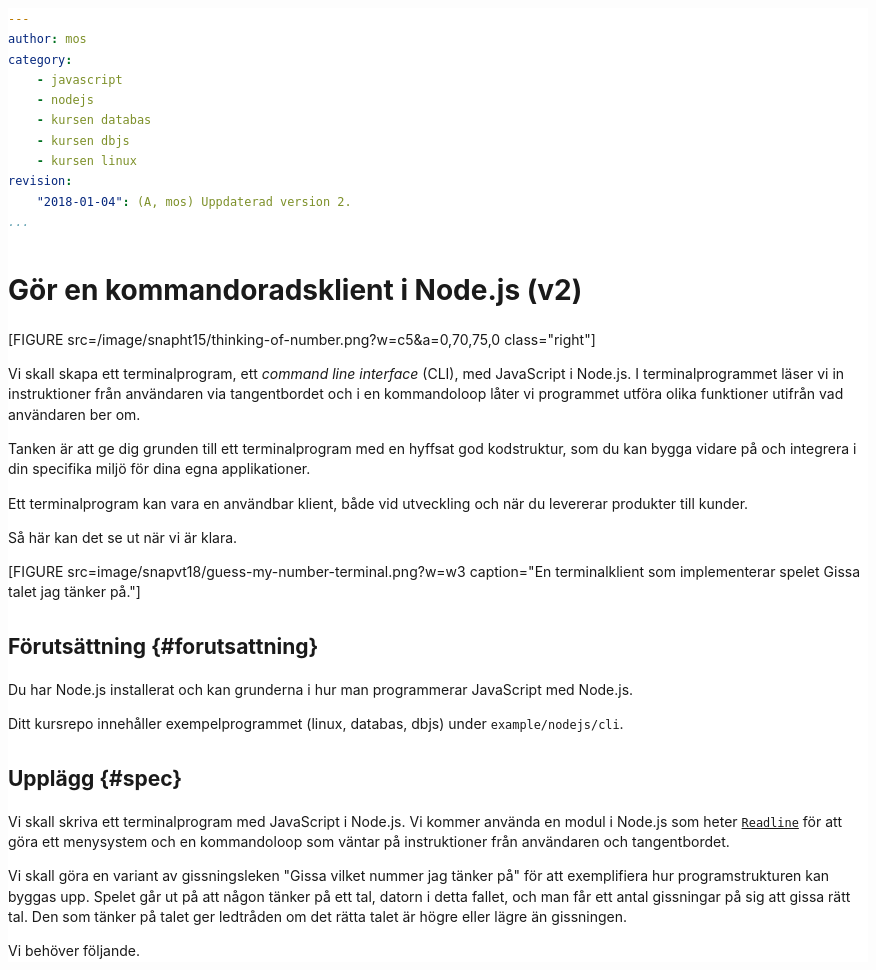 ```yaml
---
author: mos
category:
    - javascript
    - nodejs
    - kursen databas
    - kursen dbjs
    - kursen linux
revision:
    "2018-01-04": (A, mos) Uppdaterad version 2.
...
```

Gör en kommandoradsklient i Node.js (v2)
==================================

[FIGURE src=/image/snapht15/thinking-of-number.png?w=c5&a=0,70,75,0 class="right"]

Vi skall skapa ett terminalprogram, ett _command line interface_ (CLI), med JavaScript i Node.js. I terminalprogrammet läser vi in instruktioner från användaren via tangentbordet och i en kommandoloop låter vi programmet utföra olika funktioner utifrån vad användaren ber om.

Tanken är att ge dig grunden till ett terminalprogram med en hyffsat god kodstruktur, som du kan bygga vidare på och integrera i din specifika miljö för dina egna applikationer.

Ett terminalprogram kan vara en användbar klient, både vid utveckling och när du levererar produkter till kunder.



Så här kan det se ut när vi är klara.

[FIGURE src=image/snapvt18/guess-my-number-terminal.png?w=w3 caption="En terminalklient som implementerar spelet Gissa talet jag tänker på."]



Förutsättning {#forutsattning}
--------------------------------------

Du har Node.js installerat och kan grunderna i hur man programmerar JavaScript med Node.js.

Ditt kursrepo innehåller exempelprogrammet (linux, databas, dbjs) under `example/nodejs/cli`.



Upplägg {#spec}
--------------------------------------

Vi skall skriva ett terminalprogram med JavaScript i Node.js. Vi kommer använda en modul i Node.js som heter [`Readline`](https://nodejs.org/dist/latest/docs/api/readline.html) för att göra ett menysystem och en kommandoloop som väntar på instruktioner från användaren och tangentbordet.

Vi skall göra en variant av gissningsleken "Gissa vilket nummer jag tänker på" för att exemplifiera hur programstrukturen kan byggas upp. Spelet går ut på att någon tänker på ett tal, datorn i detta fallet, och man får ett antal gissningar på sig att gissa rätt tal. Den som tänker på talet ger ledtråden om det rätta talet är högre eller lägre än gissningen.

Vi behöver följande.
